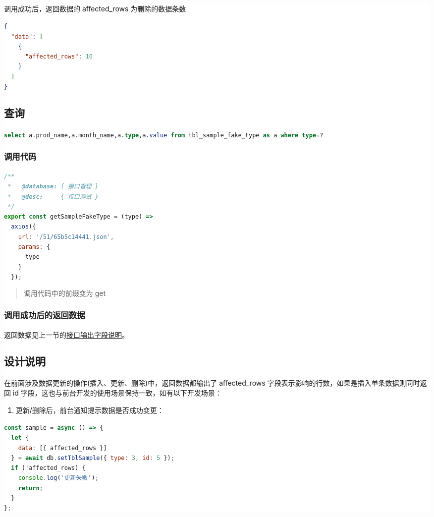 调用成功后，返回数据的 affected_rows 为删除的数据条数

```json
{
  "data": [
    {
      "affected_rows": 10
    }
  ]
}
```

## 查询

```sql
select a.prod_name,a.month_name,a.type,a.value from tbl_sample_fake_type as a where type=?
```

### 调用代码

```js
/**
 *   @database: { 接口管理 }
 *   @desc:     { 接口测试 }
 */
export const getSampleFakeType = (type) =>
  axios({
    url: '/51/65b5c14441.json',
    params: {
      type
    }
  });
```

> 调用代码中的前缀变为 get

### 调用成功后的返回数据

返回数据见上一节的[接口输出字段说明](./new.html#接口输出字段说明)。

## 设计说明

在前面涉及数据更新的操作(插入、更新、删除)中，返回数据都输出了 affected_rows 字段表示影响的行数，如果是插入单条数据则同时返回 id 字段，这也与前台开发的使用场景保持一致，如有以下开发场景：

1. 更新/删除后，前台通知提示数据是否成功变更：

```js
const sample = async () => {
  let {
    data: [{ affected_rows }]
  } = await db.setTblSample({ type: 3, id: 5 });
  if (!affected_rows) {
    console.log('更新失败');
    return;
  }
};
```
